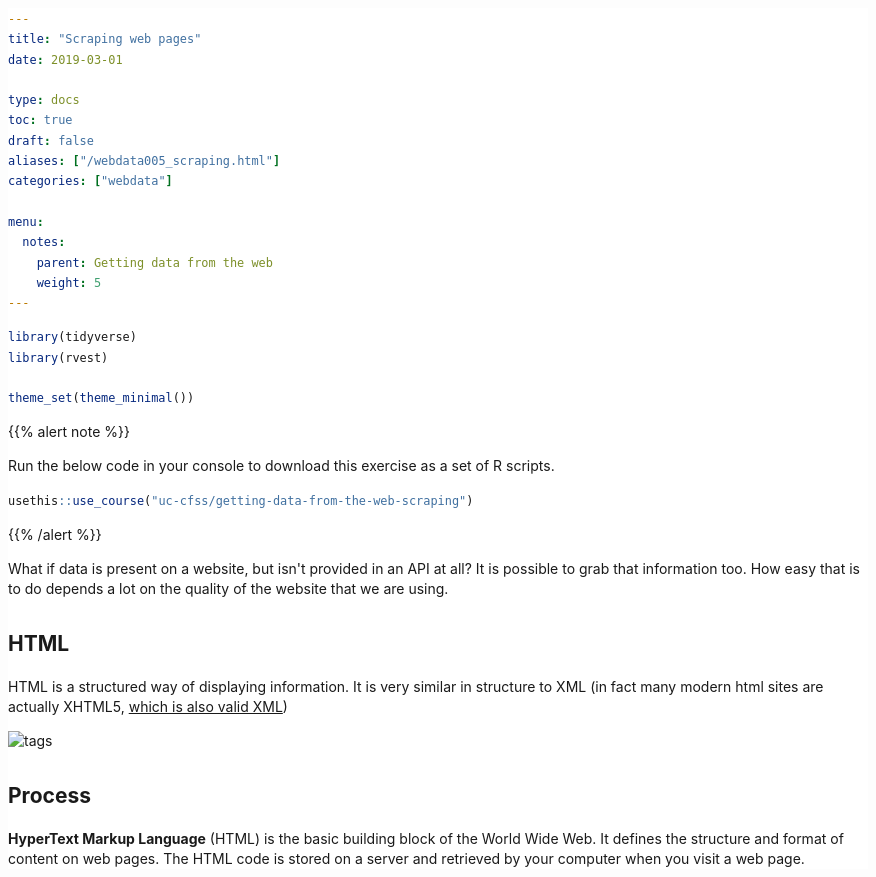 ```yaml
---
title: "Scraping web pages"
date: 2019-03-01

type: docs
toc: true
draft: false
aliases: ["/webdata005_scraping.html"]
categories: ["webdata"]

menu:
  notes:
    parent: Getting data from the web
    weight: 5
---
```





```r
library(tidyverse)
library(rvest)

theme_set(theme_minimal())
```

{{% alert note %}}

Run the below code in your console to download this exercise as a set of R scripts.

```r
usethis::use_course("uc-cfss/getting-data-from-the-web-scraping")
```

{{% /alert %}}

What if data is present on a website, but isn't provided in an API at all? It is possible to grab that information too. How easy that is to do depends a lot on the quality of the website that we are using.

## HTML

HTML is a structured way of displaying information. It is very similar in structure to XML (in fact many modern html sites are actually XHTML5, [which is also valid XML](http://www.w3.org/TR/html5/the-xhtml-syntax.html))

![[tags](https://xkcd.com/1144/)](https://imgs.xkcd.com/comics/tags.png)

## Process

**HyperText Markup Language** (HTML) is the basic building block of the World Wide Web. It defines the structure and format of content on web pages. The HTML code is stored on a server and retrieved by your computer when you visit a web page.
